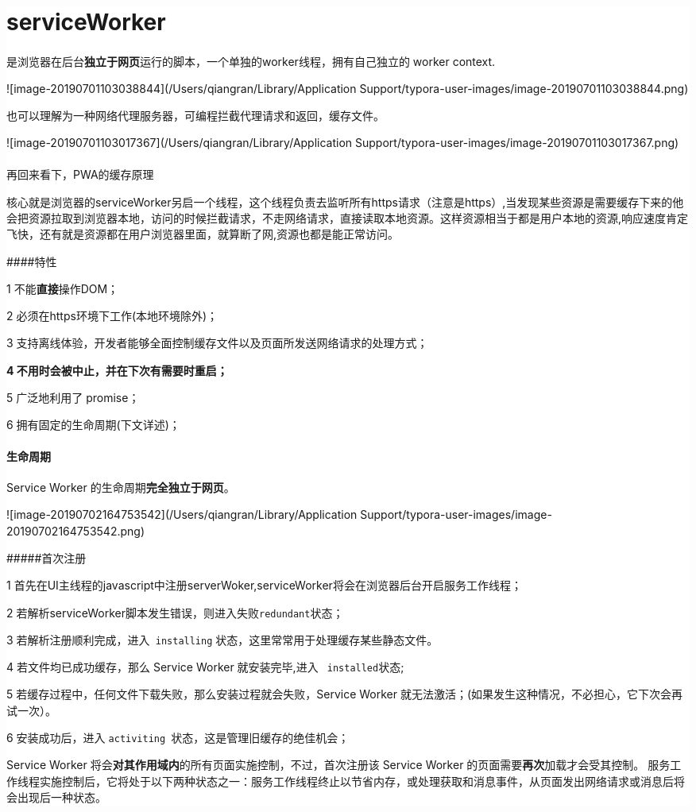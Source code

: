 

# serviceWorker

是浏览器在后台**独立于网页**运行的脚本，一个单独的worker线程，拥有自己独立的 worker context.

![image-20190701103038844](/Users/qiangran/Library/Application Support/typora-user-images/image-20190701103038844.png)

也可以理解为一种网络代理服务器，可编程拦截代理请求和返回，缓存文件。



![image-20190701103017367](/Users/qiangran/Library/Application Support/typora-user-images/image-20190701103017367.png)



####  

再回来看下，PWA的缓存原理

核心就是浏览器的serviceWorker另启一个线程，这个线程负责去监听所有https请求（注意是https）,当发现某些资源是需要缓存下来的他会把资源拉取到浏览器本地，访问的时候拦截请求，不走网络请求，直接读取本地资源。这样资源相当于都是用户本地的资源,响应速度肯定飞快，还有就是资源都在用户浏览器里面，就算断了网,资源也都是能正常访问。



####特性

1 不能**直接**操作DOM；

2 必须在https环境下工作(本地环境除外)；

3 支持离线体验，开发者能够全面控制缓存文件以及页面所发送网络请求的处理方式；

**4 不用时会被中止，并在下次有需要时重启；**

5  广泛地利用了 promise；

6 拥有固定的生命周期(下文详述)；



#### 生命周期

Service Worker 的生命周期**完全独立于网页**。

![image-20190702164753542](/Users/qiangran/Library/Application Support/typora-user-images/image-20190702164753542.png)

#####首次注册

1 首先在UI主线程的javascript中注册serverWoker,serviceWorker将会在浏览器后台开启服务工作线程；

2 若解析serviceWorker脚本发生错误，则进入失败`redundant`状态；

3 若解析注册顺利完成，进入` installing` 状态，这里常常用于处理缓存某些静态文件。

4 若文件均已成功缓存，那么 Service Worker  就安装完毕,进入 ` installed`状态;

5 若缓存过程中，任何文件下载失败，那么安装过程就会失败，Service Worker 就无法激活；(如果发生这种情况，不必担心，它下次会再试一次）。

6 安装成功后，进入 `activiting `状态，这是管理旧缓存的绝佳机会；

Service Worker 将会**对其作用域内**的所有页面实施控制，不过，首次注册该 Service Worker 的页面需要**再次**加载才会受其控制。 服务工作线程实施控制后，它将处于以下两种状态之一：服务工作线程终止以节省内存，或处理获取和消息事件，从页面发出网络请求或消息后将会出现后一种状态。
